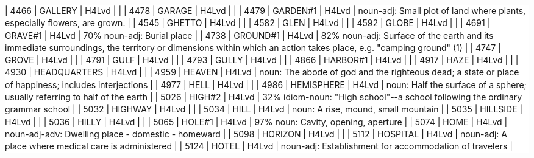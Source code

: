 |  4466 | GALLERY         | H4Lvd    |                                                                                                                                                                                     |
|  4478 | GARAGE          | H4Lvd    |                                                                                                                                                                                     |
|  4479 | GARDEN#1        | H4Lvd    | noun-adj: Small plot of land where plants, especially flowers, are grown.                                                                                                           |
|  4545 | GHETTO          | H4Lvd    |                                                                                                                                                                                     |
|  4582 | GLEN            | H4Lvd    |                                                                                                                                                                                     |
|  4592 | GLOBE           | H4Lvd    |                                                                                                                                                                                     |
|  4691 | GRAVE#1         | H4Lvd    | 70% noun-adj: Burial place                                                                                                                                                          |
|  4738 | GROUND#1        | H4Lvd    | 82% noun-adj: Surface of the earth and its immediate surroundings, the  territory or dimensions within which an action takes place, e.g. "camping  ground" (1)                      |
|  4747 | GROVE           | H4Lvd    |                                                                                                                                                                                     |
|  4791 | GULF            | H4Lvd    |                                                                                                                                                                                     |
|  4793 | GULLY           | H4Lvd    |                                                                                                                                                                                     |
|  4866 | HARBOR#1        | H4Lvd    |                                                                                                                                                                                     |
|  4917 | HAZE            | H4Lvd    |                                                                                                                                                                                     |
|  4930 | HEADQUARTERS    | H4Lvd    |                                                                                                                                                                                     |
|  4959 | HEAVEN          | H4Lvd    | noun: The abode of god and the righteous dead; a state or place of happiness;  includes interjections                                                                               |
|  4977 | HELL            | H4Lvd    |                                                                                                                                                                                     |
|  4986 | HEMISPHERE      | H4Lvd    | noun: Half the surface of a sphere; usually referring to half of the earth                                                                                                          |
|  5026 | HIGH#2          | H4Lvd    | 32% idiom-noun: "High school"--a school following the ordinary grammar school                                                                                                       |
|  5032 | HIGHWAY         | H4Lvd    |                                                                                                                                                                                     |
|  5034 | HILL            | H4Lvd    | noun: A rise, mound, small mountain                                                                                                                                                 |
|  5035 | HILLSIDE        | H4Lvd    |                                                                                                                                                                                     |
|  5036 | HILLY           | H4Lvd    |                                                                                                                                                                                     |
|  5065 | HOLE#1          | H4Lvd    | 97% noun: Cavity, opening, aperture                                                                                                                                                 |
|  5074 | HOME            | H4Lvd    | noun-adj-adv: Dwelling place - domestic - homeward                                                                                                                                  |
|  5098 | HORIZON         | H4Lvd    |                                                                                                                                                                                     |
|  5112 | HOSPITAL        | H4Lvd    | noun-adj: A place where medical care is administered                                                                                                                                |
|  5124 | HOTEL           | H4Lvd    | noun-adj: Establishment for accommodation of travelers                                                                                                                              |